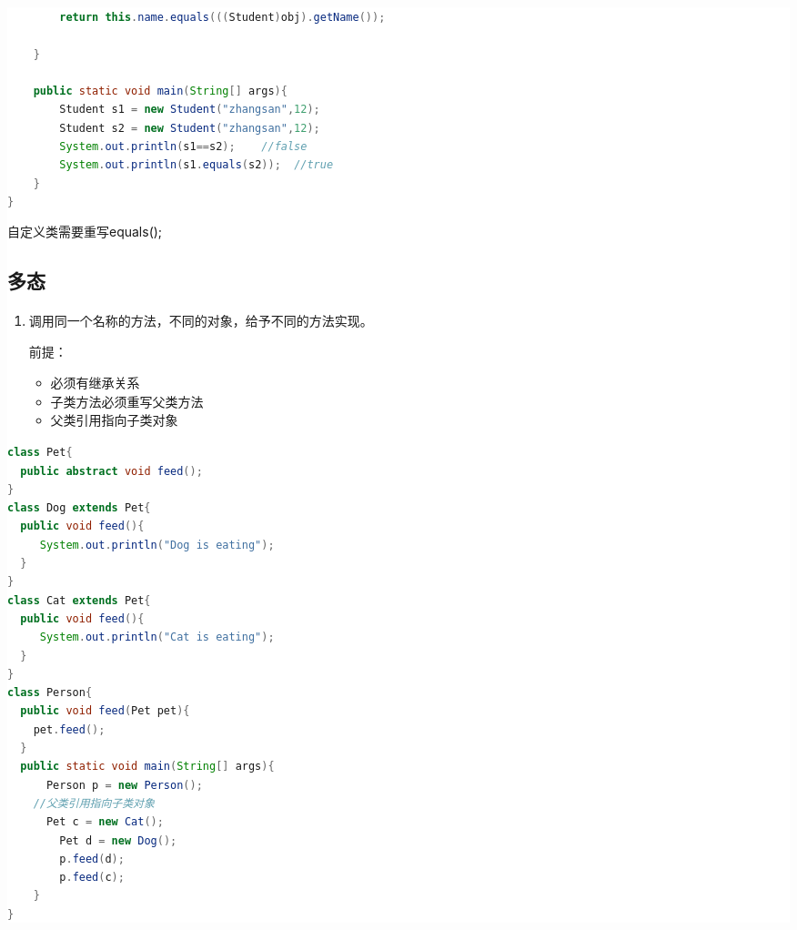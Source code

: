 ```java
        return this.name.equals(((Student)obj).getName());
        
    }
    
    public static void main(String[] args){
        Student s1 = new Student("zhangsan",12);
        Student s2 = new Student("zhangsan",12);
        System.out.println(s1==s2);    //false
        System.out.println(s1.equals(s2));  //true
    }
}

```

自定义类需要重写equals();

## 多态

1. 调用同一个名称的方法，不同的对象，给予不同的方法实现。

   前提：

   - 必须有继承关系
   - 子类方法必须重写父类方法
   - 父类引用指向子类对象

```java
class Pet{
  public abstract void feed();
}
class Dog extends Pet{
  public void feed(){
     System.out.println("Dog is eating");
  }
}
class Cat extends Pet{
  public void feed(){
     System.out.println("Cat is eating");
  }
}
class Person{
  public void feed(Pet pet){
    pet.feed();
  }
  public static void main(String[] args){
      Person p = new Person();
    //父类引用指向子类对象
      Pet c = new Cat();
    	Pet d = new Dog();
    	p.feed(d);
    	p.feed(c);
    }
}
```
